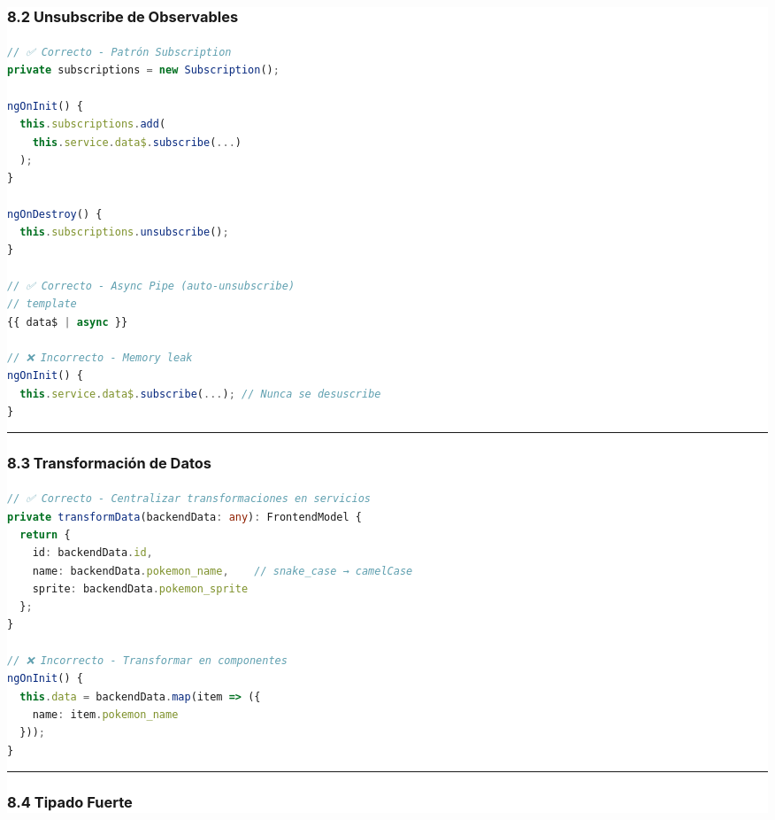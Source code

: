 ### 8.2 Unsubscribe de Observables

```typescript
// ✅ Correcto - Patrón Subscription
private subscriptions = new Subscription();

ngOnInit() {
  this.subscriptions.add(
    this.service.data$.subscribe(...)
  );
}

ngOnDestroy() {
  this.subscriptions.unsubscribe();
}

// ✅ Correcto - Async Pipe (auto-unsubscribe)
// template
{{ data$ | async }}

// ❌ Incorrecto - Memory leak
ngOnInit() {
  this.service.data$.subscribe(...); // Nunca se desuscribe
}
```

---

### 8.3 Transformación de Datos

```typescript
// ✅ Correcto - Centralizar transformaciones en servicios
private transformData(backendData: any): FrontendModel {
  return {
    id: backendData.id,
    name: backendData.pokemon_name,    // snake_case → camelCase
    sprite: backendData.pokemon_sprite
  };
}

// ❌ Incorrecto - Transformar en componentes
ngOnInit() {
  this.data = backendData.map(item => ({
    name: item.pokemon_name
  }));
}
```

---

### 8.4 Tipado Fuerte
